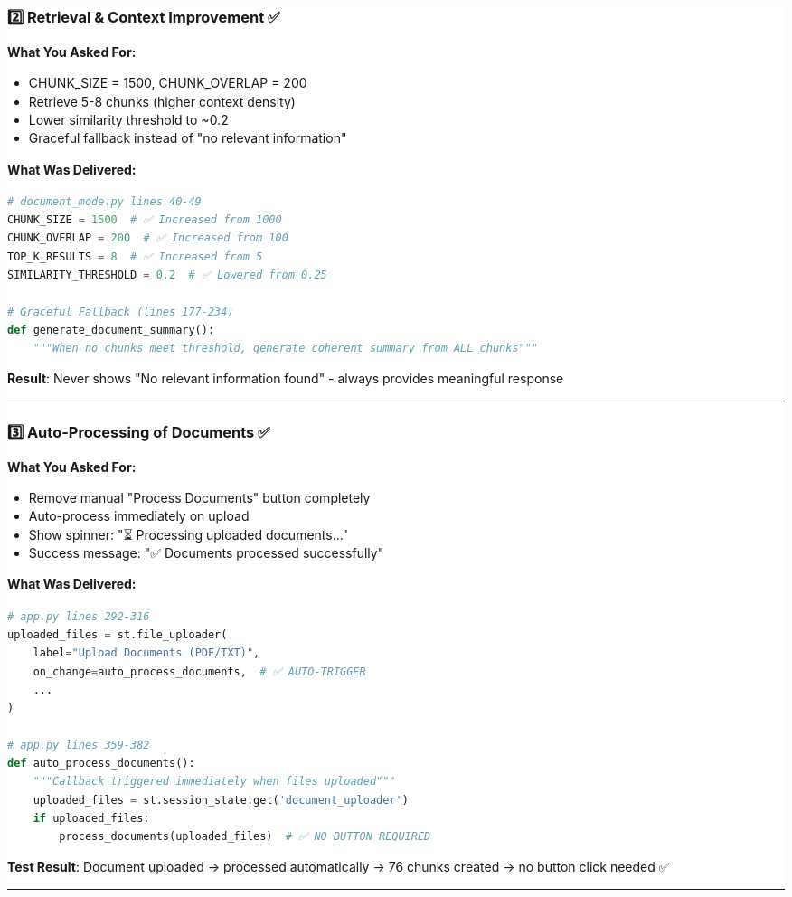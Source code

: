 
### 2️⃣ Retrieval & Context Improvement ✅
**What You Asked For:**
- CHUNK_SIZE = 1500, CHUNK_OVERLAP = 200
- Retrieve 5-8 chunks (higher context density)
- Lower similarity threshold to ~0.2
- Graceful fallback instead of "no relevant information"

**What Was Delivered:**
```python
# document_mode.py lines 40-49
CHUNK_SIZE = 1500  # ✅ Increased from 1000
CHUNK_OVERLAP = 200  # ✅ Increased from 100
TOP_K_RESULTS = 8  # ✅ Increased from 5
SIMILARITY_THRESHOLD = 0.2  # ✅ Lowered from 0.25

# Graceful Fallback (lines 177-234)
def generate_document_summary():
    """When no chunks meet threshold, generate coherent summary from ALL chunks"""
```

**Result**: Never shows "No relevant information found" - always provides meaningful response

---

### 3️⃣ Auto-Processing of Documents ✅
**What You Asked For:**
- Remove manual "Process Documents" button completely
- Auto-process immediately on upload
- Show spinner: "⏳ Processing uploaded documents..."
- Success message: "✅ Documents processed successfully"

**What Was Delivered:**
```python
# app.py lines 292-316
uploaded_files = st.file_uploader(
    label="Upload Documents (PDF/TXT)",
    on_change=auto_process_documents,  # ✅ AUTO-TRIGGER
    ...
)

# app.py lines 359-382
def auto_process_documents():
    """Callback triggered immediately when files uploaded"""
    uploaded_files = st.session_state.get('document_uploader')
    if uploaded_files:
        process_documents(uploaded_files)  # ✅ NO BUTTON REQUIRED
```

**Test Result**: Document uploaded → processed automatically → 76 chunks created → no button click needed ✅

---
